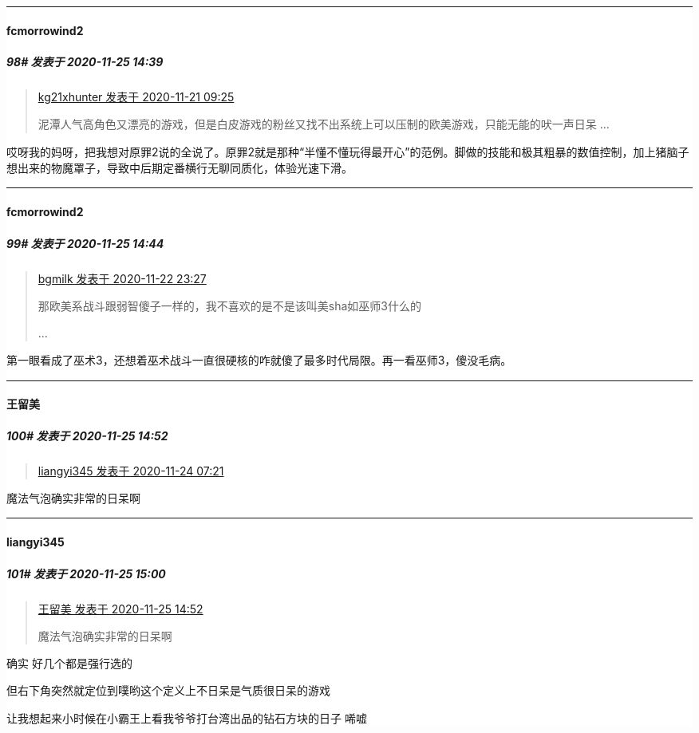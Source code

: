 -----

####  fcmorrowind2  
##### 98#       发表于 2020-11-25 14:39


<blockquote><a href="httphttps://bbs.saraba1st.com/2b/forum.php?mod=redirect&amp;goto=findpost&amp;pid=49467268&amp;ptid=1973461" target="_blank">kg21xhunter 发表于 2020-11-21 09:25</a>

泥潭人气高角色又漂亮的游戏，但是白皮游戏的粉丝又找不出系统上可以压制的欧美游戏，只能无能的吠一声日呆 ...</blockquote>
哎呀我的妈呀，把我想对原罪2说的全说了。原罪2就是那种“半懂不懂玩得最开心”的范例。脚做的技能和极其粗暴的数值控制，加上猪脑子想出来的物魔罩子，导致中后期定番横行无聊同质化，体验光速下滑。


-----

####  fcmorrowind2  
##### 99#       发表于 2020-11-25 14:44


<blockquote><a href="httphttps://bbs.saraba1st.com/2b/forum.php?mod=redirect&amp;goto=findpost&amp;pid=49486047&amp;ptid=1973461" target="_blank">bgmilk 发表于 2020-11-22 23:27</a>

那欧美系战斗跟弱智傻子一样的，我不喜欢的是不是该叫美sha如巫师3什么的


 ...</blockquote>
第一眼看成了巫术3，还想着巫术战斗一直很硬核的咋就傻了最多时代局限。再一看巫师3，傻没毛病。


-----

####  王留美  
##### 100#       发表于 2020-11-25 14:52


<blockquote><a href="httphttps://bbs.saraba1st.com/2b/forum.php?mod=redirect&amp;goto=findpost&amp;pid=49499035&amp;ptid=1973461" target="_blank">liangyi345 发表于 2020-11-24 07:21</a></blockquote>
魔法气泡确实非常的日呆啊


-----

####  liangyi345  
##### 101#       发表于 2020-11-25 15:00


<blockquote><a href="httphttps://bbs.saraba1st.com/2b/forum.php?mod=redirect&amp;goto=findpost&amp;pid=49514541&amp;ptid=1973461" target="_blank">王留美 发表于 2020-11-25 14:52</a>

魔法气泡确实非常的日呆啊</blockquote>
确实 好几个都是强行选的 

但右下角突然就定位到噗哟这个定义上不日呆是气质很日呆的游戏

让我想起来小时候在小霸王上看我爷爷打台湾出品的钻石方块的日子 唏嘘


                                              